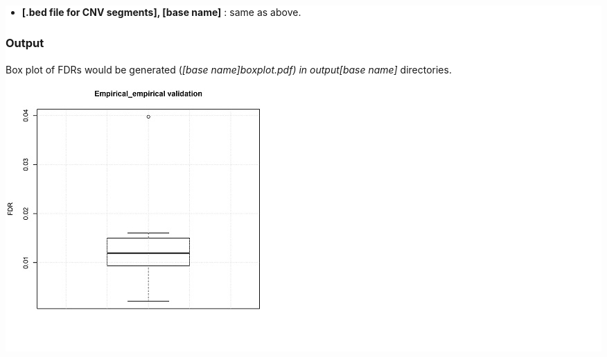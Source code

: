   * __[.bed file for CNV segments], [base name]__ : same as above.

### Output
Box plot of FDRs would be generated (__[base name]_boxplot.pdf__) in  __output_[base name]__ directories.
![empirical](images/Empirical_boxplot.jpg?raw=true "empirical_Test" )
